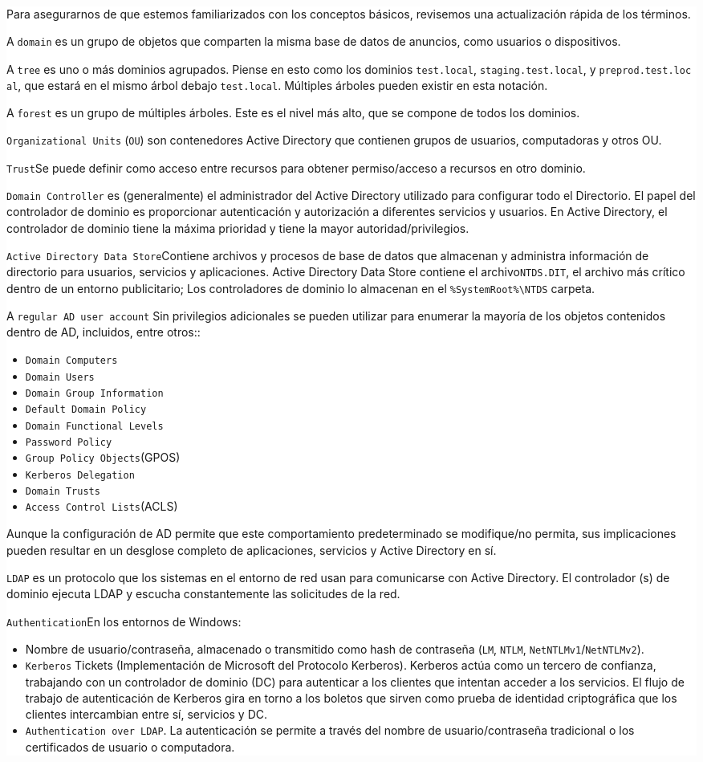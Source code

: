 Para asegurarnos de que estemos familiarizados con los conceptos básicos, revisemos una actualización rápida de los términos.

A `domain` es un grupo de objetos que comparten la misma base de datos de anuncios, como usuarios o dispositivos.

A `tree` es uno o más dominios agrupados. Piense en esto como los dominios `test.local`, `staging.test.local`, y `preprod.test.local`, que estará en el mismo árbol debajo `test.local`. Múltiples árboles pueden existir en esta notación.

A `forest` es un grupo de múltiples árboles. Este es el nivel más alto, que se compone de todos los dominios.

`Organizational Units` (`OU`) son contenedores Active Directory que contienen grupos de usuarios, computadoras y otros OU.

`Trust`Se puede definir como acceso entre recursos para obtener permiso/acceso a recursos en otro dominio.

`Domain Controller` es (generalmente) el administrador del Active Directory utilizado para configurar todo el Directorio. El papel del controlador de dominio es proporcionar autenticación y autorización a diferentes servicios y usuarios. En Active Directory, el controlador de dominio tiene la máxima prioridad y tiene la mayor autoridad/privilegios.

`Active Directory Data Store`Contiene archivos y procesos de base de datos que almacenan y administra información de directorio para usuarios, servicios y aplicaciones. Active Directory Data Store contiene el archivo`NTDS.DIT`, el archivo más crítico dentro de un entorno publicitario; Los controladores de dominio lo almacenan en el `%SystemRoot%\NTDS` carpeta.

A `regular AD user account` Sin privilegios adicionales se pueden utilizar para enumerar la mayoría de los objetos contenidos dentro de AD, incluidos, entre otros::

- `Domain Computers`
- `Domain Users`
- `Domain Group Information`
- `Default Domain Policy`
- `Domain Functional Levels`
- `Password Policy`
- `Group Policy Objects`(GPOS)
- `Kerberos Delegation`
- `Domain Trusts`
- `Access Control Lists`(ACLS)

Aunque la configuración de AD permite que este comportamiento predeterminado se modifique/no permita, sus implicaciones pueden resultar en un desglose completo de aplicaciones, servicios y Active Directory en sí.

`LDAP` es un protocolo que los sistemas en el entorno de red usan para comunicarse con Active Directory. El controlador (s) de dominio ejecuta LDAP y escucha constantemente las solicitudes de la red.

`Authentication`En los entornos de Windows:

- Nombre de usuario/contraseña, almacenado o transmitido como hash de contraseña (`LM`, `NTLM`, `NetNTLMv1`/`NetNTLMv2`).
- `Kerberos` Tickets (Implementación de Microsoft del Protocolo Kerberos). Kerberos actúa como un tercero de confianza, trabajando con un controlador de dominio (DC) para autenticar a los clientes que intentan acceder a los servicios. El flujo de trabajo de autenticación de Kerberos gira en torno a los boletos que sirven como prueba de identidad criptográfica que los clientes intercambian entre sí, servicios y DC.
- `Authentication over LDAP`. La autenticación se permite a través del nombre de usuario/contraseña tradicional o los certificados de usuario o computadora.
